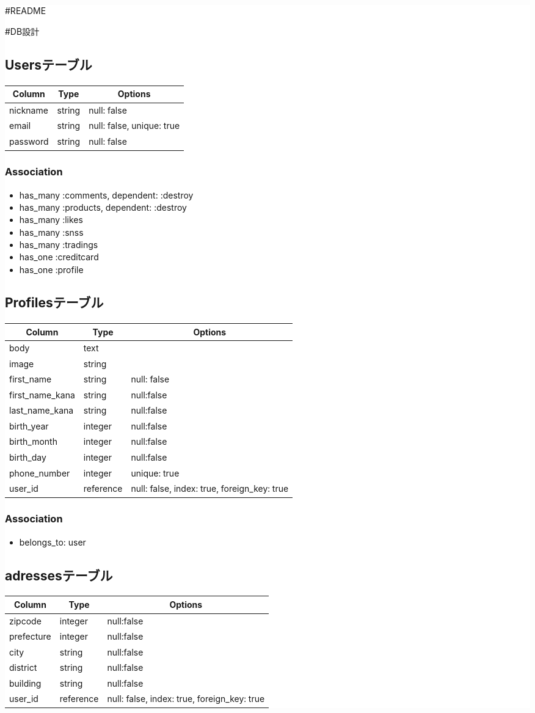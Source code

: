 #README

#DB設計

## Usersテーブル
|Column|Type|Options|
|------|----|-------|
|nickname|string|null: false|
|email|string|null: false, unique: true|
|password|string|null: false|
### Association
- has_many :comments, dependent: :destroy
- has_many :products, dependent: :destroy
- has_many :likes
- has_many :snss
- has_many :tradings
- has_one :creditcard
- has_one :profile

## Profilesテーブル
|Column|Type|Options|
|------|----|-------|
|body|text||
|image|string||
|first_name|string|null: false|
|first_name_kana|string|null:false|
|last_name_kana|string|null:false|
|birth_year|integer|null:false|
|birth_month|integer|null:false|
|birth_day|integer|null:false|
|phone_number|integer|unique: true|
|user_id|reference|null: false, index: true, foreign_key: true|

### Association
- belongs_to: user

## adressesテーブル
|Column|Type|Options|
|------|----|-------|
|zipcode|integer|null:false|
|prefecture|integer|null:false|
|city|string|null:false|
|district|string|null:false|
|building|string|null:false|
|user_id|reference|null: false, index: true, foreign_key: true|
